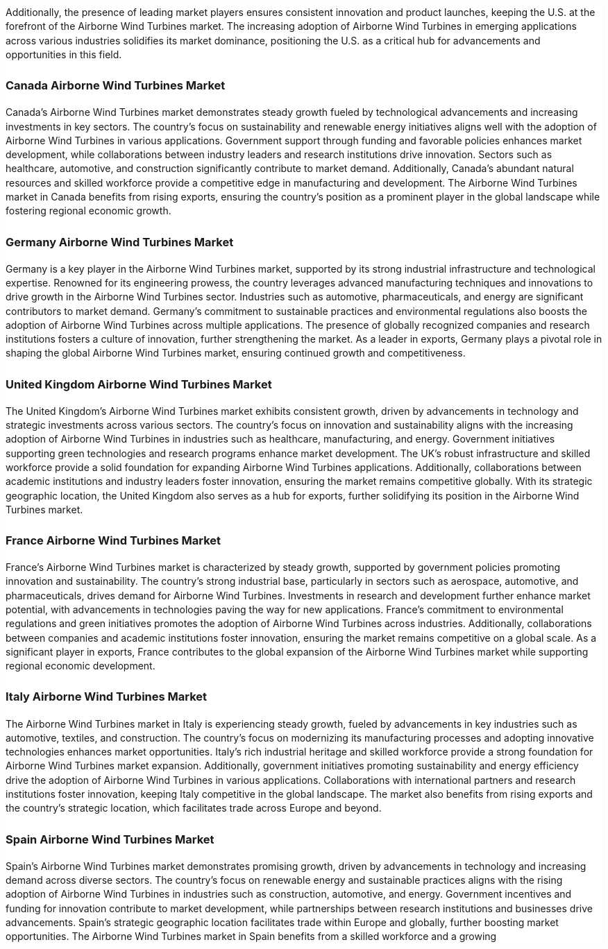 Additionally, the presence of leading market players ensures consistent innovation and product launches, keeping the U.S. at the forefront of the Airborne Wind Turbines market. The increasing adoption of Airborne Wind Turbines in emerging applications across various industries solidifies its market dominance, positioning the U.S. as a critical hub for advancements and opportunities in this field.</p><h3>Canada Airborne Wind Turbines Market</h3><p>Canada&rsquo;s Airborne Wind Turbines market demonstrates steady growth fueled by technological advancements and increasing investments in key sectors. The country&rsquo;s focus on sustainability and renewable energy initiatives aligns well with the adoption of Airborne Wind Turbines in various applications. Government support through funding and favorable policies enhances market development, while collaborations between industry leaders and research institutions drive innovation. Sectors such as healthcare, automotive, and construction significantly contribute to market demand. Additionally, Canada&rsquo;s abundant natural resources and skilled workforce provide a competitive edge in manufacturing and development. The Airborne Wind Turbines market in Canada benefits from rising exports, ensuring the country&rsquo;s position as a prominent player in the global landscape while fostering regional economic growth.</p><h3>Germany Airborne Wind Turbines Market</h3><p>Germany is a key player in the Airborne Wind Turbines market, supported by its strong industrial infrastructure and technological expertise. Renowned for its engineering prowess, the country leverages advanced manufacturing techniques and innovations to drive growth in the Airborne Wind Turbines sector. Industries such as automotive, pharmaceuticals, and energy are significant contributors to market demand. Germany&rsquo;s commitment to sustainable practices and environmental regulations also boosts the adoption of Airborne Wind Turbines across multiple applications. The presence of globally recognized companies and research institutions fosters a culture of innovation, further strengthening the market. As a leader in exports, Germany plays a pivotal role in shaping the global Airborne Wind Turbines market, ensuring continued growth and competitiveness.</p><h3>United Kingdom Airborne Wind Turbines Market</h3><p>The United Kingdom&rsquo;s Airborne Wind Turbines market exhibits consistent growth, driven by advancements in technology and strategic investments across various sectors. The country&rsquo;s focus on innovation and sustainability aligns with the increasing adoption of Airborne Wind Turbines in industries such as healthcare, manufacturing, and energy. Government initiatives supporting green technologies and research programs enhance market development. The UK&rsquo;s robust infrastructure and skilled workforce provide a solid foundation for expanding Airborne Wind Turbines applications. Additionally, collaborations between academic institutions and industry leaders foster innovation, ensuring the market remains competitive globally. With its strategic geographic location, the United Kingdom also serves as a hub for exports, further solidifying its position in the Airborne Wind Turbines market.</p><h3>France Airborne Wind Turbines Market</h3><p>France&rsquo;s Airborne Wind Turbines market is characterized by steady growth, supported by government policies promoting innovation and sustainability. The country&rsquo;s strong industrial base, particularly in sectors such as aerospace, automotive, and pharmaceuticals, drives demand for Airborne Wind Turbines. Investments in research and development further enhance market potential, with advancements in technologies paving the way for new applications. France&rsquo;s commitment to environmental regulations and green initiatives promotes the adoption of Airborne Wind Turbines across industries. Additionally, collaborations between companies and academic institutions foster innovation, ensuring the market remains competitive on a global scale. As a significant player in exports, France contributes to the global expansion of the Airborne Wind Turbines market while supporting regional economic development.</p><h3>Italy Airborne Wind Turbines Market</h3><p>The Airborne Wind Turbines market in Italy is experiencing steady growth, fueled by advancements in key industries such as automotive, textiles, and construction. The country&rsquo;s focus on modernizing its manufacturing processes and adopting innovative technologies enhances market opportunities. Italy&rsquo;s rich industrial heritage and skilled workforce provide a strong foundation for Airborne Wind Turbines market expansion. Additionally, government initiatives promoting sustainability and energy efficiency drive the adoption of Airborne Wind Turbines in various applications. Collaborations with international partners and research institutions foster innovation, keeping Italy competitive in the global landscape. The market also benefits from rising exports and the country&rsquo;s strategic location, which facilitates trade across Europe and beyond.</p><h3>Spain Airborne Wind Turbines Market</h3><p>Spain&rsquo;s Airborne Wind Turbines market demonstrates promising growth, driven by advancements in technology and increasing demand across diverse sectors. The country&rsquo;s focus on renewable energy and sustainable practices aligns with the rising adoption of Airborne Wind Turbines in industries such as construction, automotive, and energy. Government incentives and funding for innovation contribute to market development, while partnerships between research institutions and businesses drive advancements. Spain&rsquo;s strategic geographic location facilitates trade within Europe and globally, further boosting market opportunities. The Airborne Wind Turbines market in Spain benefits from a skilled workforce and a growing
